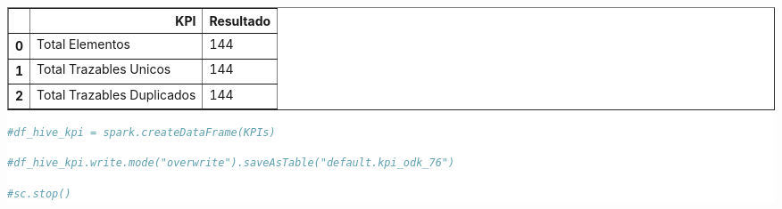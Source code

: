 


<div>
<style scoped>
    .dataframe tbody tr th:only-of-type {
        vertical-align: middle;
    }

    .dataframe tbody tr th {
        vertical-align: top;
    }

    .dataframe thead th {
        text-align: right;
    }
</style>
<table border="1" class="dataframe">
  <thead>
    <tr style="text-align: right;">
      <th></th>
      <th>KPI</th>
      <th>Resultado</th>
    </tr>
  </thead>
  <tbody>
    <tr>
      <th>0</th>
      <td>Total Elementos</td>
      <td>144</td>
    </tr>
    <tr>
      <th>1</th>
      <td>Total Trazables Unicos</td>
      <td>144</td>
    </tr>
    <tr>
      <th>2</th>
      <td>Total Trazables Duplicados</td>
      <td>144</td>
    </tr>
  </tbody>
</table>
</div>




```python
#df_hive_kpi = spark.createDataFrame(KPIs)

```


```python
#df_hive_kpi.write.mode("overwrite").saveAsTable("default.kpi_odk_76")
```


```python
#sc.stop()
```

